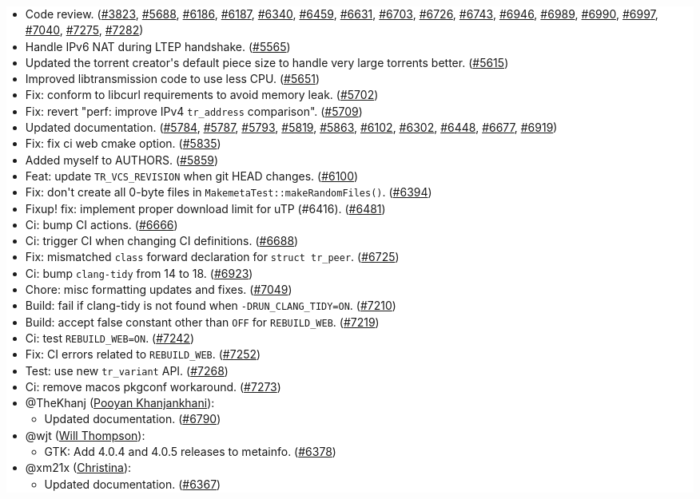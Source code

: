   * Code review. ([#3823](https://github.com/transmission/transmission/pull/3823), [#5688](https://github.com/transmission/transmission/pull/5688), [#6186](https://github.com/transmission/transmission/pull/6186), [#6187](https://github.com/transmission/transmission/pull/6187), [#6340](https://github.com/transmission/transmission/pull/6340), [#6459](https://github.com/transmission/transmission/pull/6459), [#6631](https://github.com/transmission/transmission/pull/6631), [#6703](https://github.com/transmission/transmission/pull/6703), [#6726](https://github.com/transmission/transmission/pull/6726), [#6743](https://github.com/transmission/transmission/pull/6743), [#6946](https://github.com/transmission/transmission/pull/6946), [#6989](https://github.com/transmission/transmission/pull/6989), [#6990](https://github.com/transmission/transmission/pull/6990), [#6997](https://github.com/transmission/transmission/pull/6997), [#7040](https://github.com/transmission/transmission/pull/7040), [#7275](https://github.com/transmission/transmission/pull/7275), [#7282](https://github.com/transmission/transmission/pull/7282))
  * Handle IPv6 NAT during LTEP handshake. ([#5565](https://github.com/transmission/transmission/pull/5565))
  * Updated the torrent creator's default piece size to handle very large torrents better. ([#5615](https://github.com/transmission/transmission/pull/5615))
  * Improved libtransmission code to use less CPU. ([#5651](https://github.com/transmission/transmission/pull/5651))
  * Fix: conform to libcurl requirements to avoid memory leak. ([#5702](https://github.com/transmission/transmission/pull/5702))
  * Fix: revert "perf: improve IPv4 `tr_address` comparison". ([#5709](https://github.com/transmission/transmission/pull/5709))
  * Updated documentation. ([#5784](https://github.com/transmission/transmission/pull/5784), [#5787](https://github.com/transmission/transmission/pull/5787), [#5793](https://github.com/transmission/transmission/pull/5793), [#5819](https://github.com/transmission/transmission/pull/5819), [#5863](https://github.com/transmission/transmission/pull/5863), [#6102](https://github.com/transmission/transmission/pull/6102), [#6302](https://github.com/transmission/transmission/pull/6302), [#6448](https://github.com/transmission/transmission/pull/6448), [#6677](https://github.com/transmission/transmission/pull/6677), [#6919](https://github.com/transmission/transmission/pull/6919))
  * Fix: fix ci web cmake option. ([#5835](https://github.com/transmission/transmission/pull/5835))
  * Added myself to AUTHORS. ([#5859](https://github.com/transmission/transmission/pull/5859))
  * Feat: update `TR_VCS_REVISION` when git HEAD changes. ([#6100](https://github.com/transmission/transmission/pull/6100))
  * Fix: don't create all 0-byte files in `MakemetaTest::makeRandomFiles()`. ([#6394](https://github.com/transmission/transmission/pull/6394))
  * Fixup! fix: implement proper download limit for uTP (#6416). ([#6481](https://github.com/transmission/transmission/pull/6481))
  * Ci: bump CI actions. ([#6666](https://github.com/transmission/transmission/pull/6666))
  * Ci: trigger CI when changing CI definitions. ([#6688](https://github.com/transmission/transmission/pull/6688))
  * Fix: mismatched `class` forward declaration for `struct tr_peer`. ([#6725](https://github.com/transmission/transmission/pull/6725))
  * Ci: bump `clang-tidy` from 14 to 18. ([#6923](https://github.com/transmission/transmission/pull/6923))
  * Chore: misc formatting updates and fixes. ([#7049](https://github.com/transmission/transmission/pull/7049))
  * Build: fail if clang-tidy is not found when `-DRUN_CLANG_TIDY=ON`. ([#7210](https://github.com/transmission/transmission/pull/7210))
  * Build: accept false constant other than `OFF` for `REBUILD_WEB`. ([#7219](https://github.com/transmission/transmission/pull/7219))
  * Ci: test `REBUILD_WEB=ON`. ([#7242](https://github.com/transmission/transmission/pull/7242))
  * Fix: CI errors related to `REBUILD_WEB`. ([#7252](https://github.com/transmission/transmission/pull/7252))
  * Test: use new `tr_variant` API. ([#7268](https://github.com/transmission/transmission/pull/7268))
  * Ci: remove macos pkgconf workaround. ([#7273](https://github.com/transmission/transmission/pull/7273))
* @TheKhanj ([Pooyan Khanjankhani](https://github.com/TheKhanj)):
  * Updated documentation. ([#6790](https://github.com/transmission/transmission/pull/6790))
* @wjt ([Will Thompson](https://github.com/wjt)):
  * GTK: Add 4.0.4 and 4.0.5 releases to metainfo. ([#6378](https://github.com/transmission/transmission/pull/6378))
* @xm21x ([Christina](https://github.com/xm21x)):
  * Updated documentation. ([#6367](https://github.com/transmission/transmission/pull/6367))

